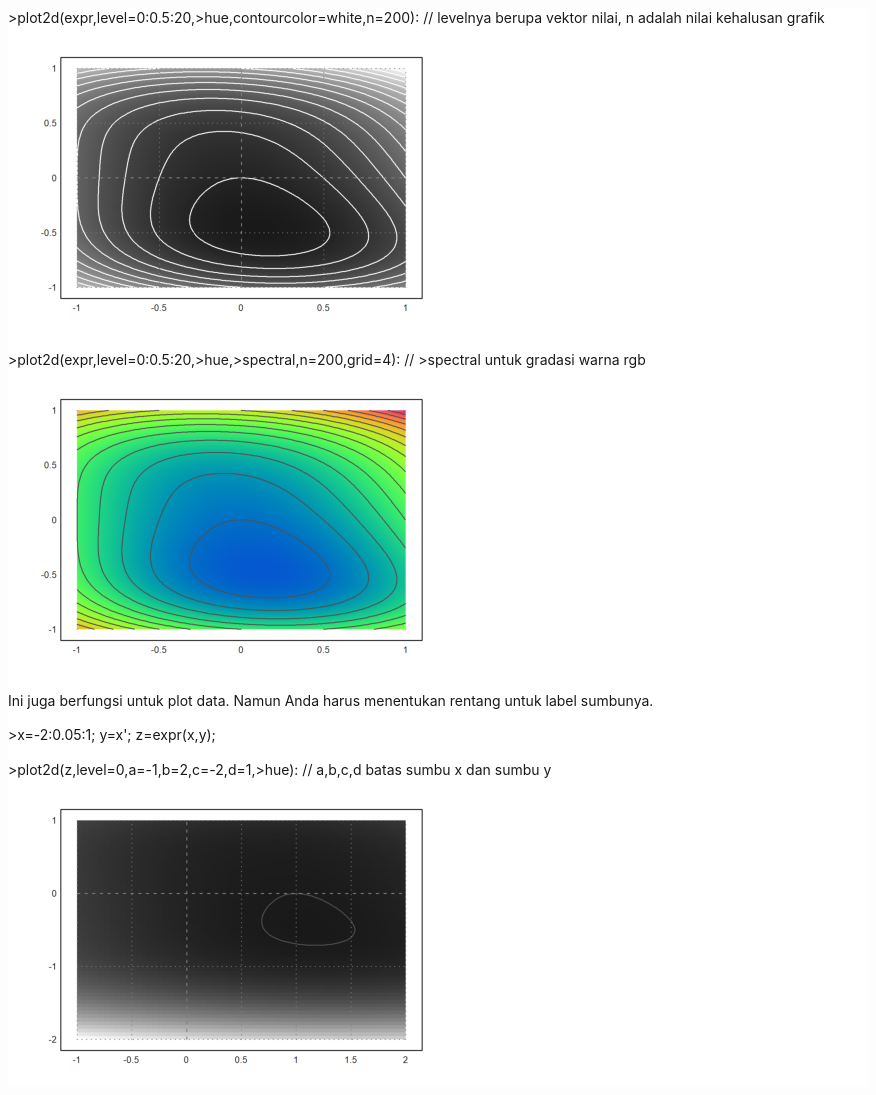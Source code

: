 \>plot2d(expr,level=0:0.5:20,\>hue,contourcolor=white,n=200): // levelnya berupa vektor nilai, n adalah nilai kehalusan grafik


![images/EMT4Plot2D%20-%20Naila%20Khalidatus%20Salwa-140.png](images/EMT4Plot2D%20-%20Naila%20Khalidatus%20Salwa-140.png)

\>plot2d(expr,level=0:0.5:20,\>hue,\>spectral,n=200,grid=4): // \>spectral untuk gradasi warna rgb


![images/EMT4Plot2D%20-%20Naila%20Khalidatus%20Salwa-141.png](images/EMT4Plot2D%20-%20Naila%20Khalidatus%20Salwa-141.png)

Ini juga berfungsi untuk plot data. Namun Anda harus menentukan
rentang untuk label sumbunya.


\>x=-2:0.05:1; y=x'; z=expr(x,y);

\>plot2d(z,level=0,a=-1,b=2,c=-2,d=1,\>hue): // a,b,c,d batas sumbu x dan sumbu y


![images/EMT4Plot2D%20-%20Naila%20Khalidatus%20Salwa-142.png](images/EMT4Plot2D%20-%20Naila%20Khalidatus%20Salwa-142.png)
